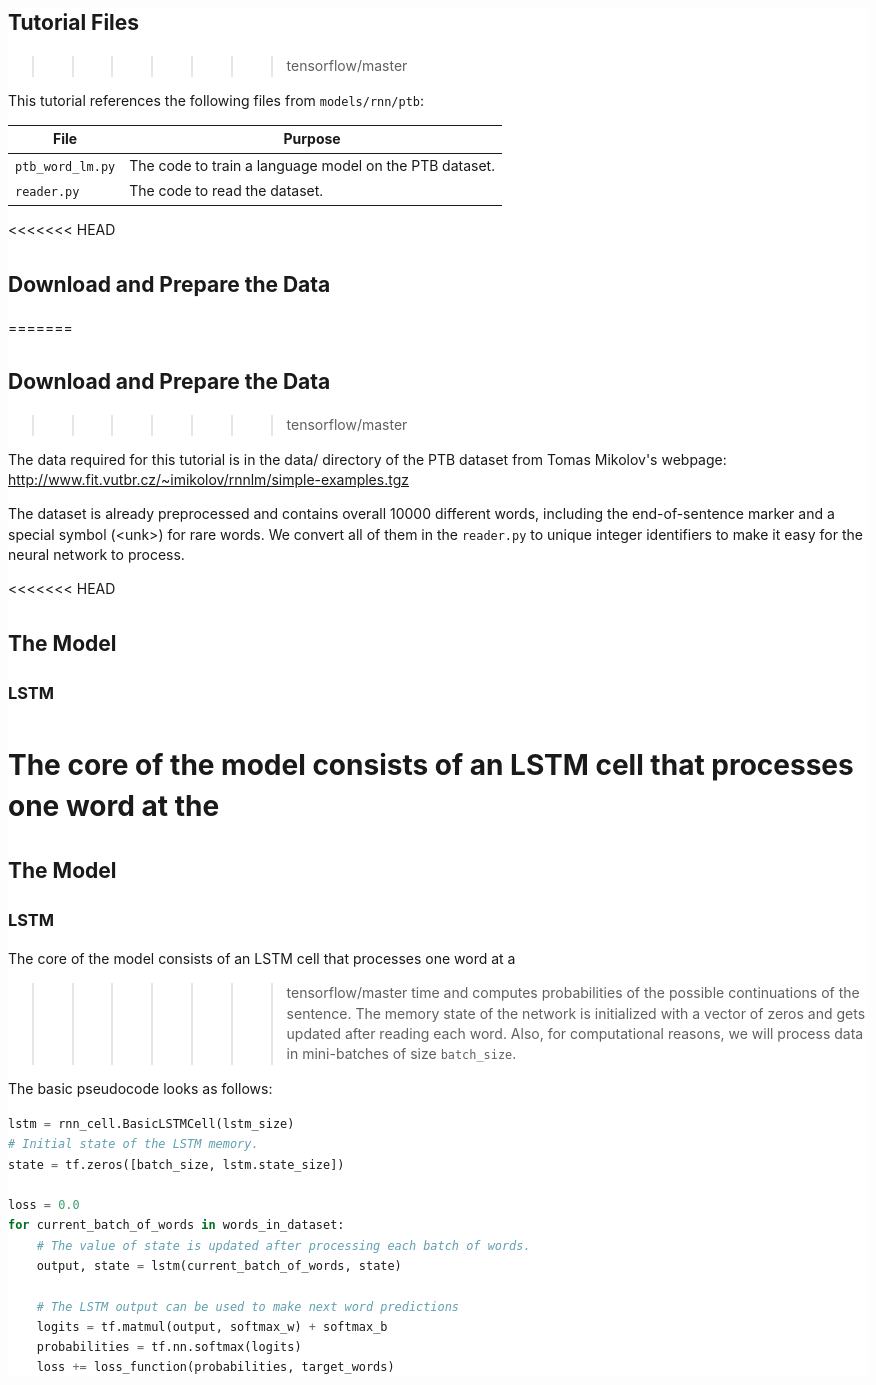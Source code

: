 ## Tutorial Files
>>>>>>> tensorflow/master

This tutorial references the following files from `models/rnn/ptb`:

File | Purpose
--- | ---
`ptb_word_lm.py` | The code to train a language model on the PTB dataset.
`reader.py` | The code to read the dataset.

<<<<<<< HEAD
## Download and Prepare the Data <a class="md-anchor" id="AUTOGENERATED-download-and-prepare-the-data"></a>
=======
## Download and Prepare the Data
>>>>>>> tensorflow/master

The data required for this tutorial is in the data/ directory of the
PTB dataset from Tomas Mikolov's webpage:
http://www.fit.vutbr.cz/~imikolov/rnnlm/simple-examples.tgz

The dataset is already preprocessed and contains overall 10000 different words,
including the end-of-sentence marker and a special symbol (\<unk\>) for rare
words. We convert all of them in the `reader.py` to unique integer identifiers
to make it easy for the neural network to process.

<<<<<<< HEAD
## The Model <a class="md-anchor" id="AUTOGENERATED-the-model"></a>

### LSTM <a class="md-anchor" id="AUTOGENERATED-lstm"></a>

The core of the model consists of an LSTM cell that processes one word at the
=======
## The Model

### LSTM

The core of the model consists of an LSTM cell that processes one word at a
>>>>>>> tensorflow/master
time and computes probabilities of the possible continuations of the sentence.
The memory state of the network is initialized with a vector of zeros and gets
updated after reading each word. Also, for computational reasons, we will
process data in mini-batches of size `batch_size`.

The basic pseudocode looks as follows:

```python
lstm = rnn_cell.BasicLSTMCell(lstm_size)
# Initial state of the LSTM memory.
state = tf.zeros([batch_size, lstm.state_size])

loss = 0.0
for current_batch_of_words in words_in_dataset:
    # The value of state is updated after processing each batch of words.
    output, state = lstm(current_batch_of_words, state)

    # The LSTM output can be used to make next word predictions
    logits = tf.matmul(output, softmax_w) + softmax_b
    probabilities = tf.nn.softmax(logits)
    loss += loss_function(probabilities, target_words)
```
